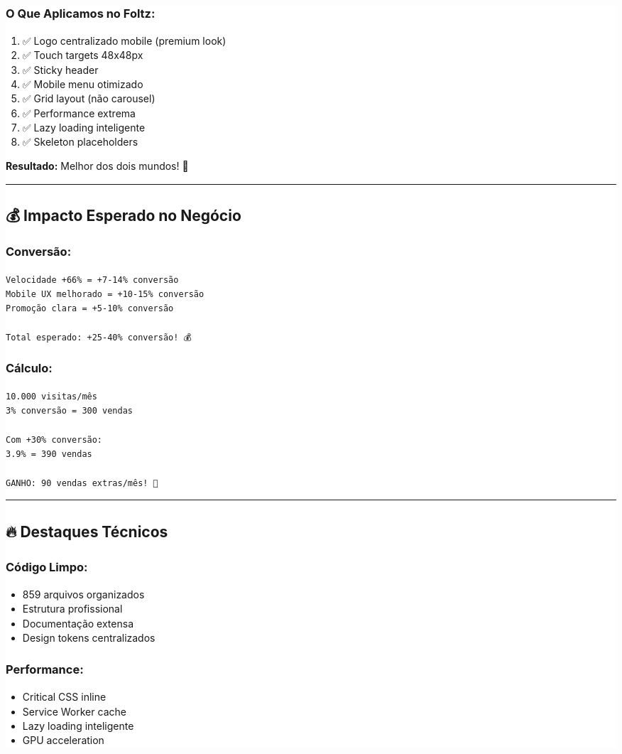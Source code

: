 ### O Que Aplicamos no Foltz:

1. ✅ Logo centralizado mobile (premium look)
2. ✅ Touch targets 48x48px
3. ✅ Sticky header
4. ✅ Mobile menu otimizado
5. ✅ Grid layout (não carousel)
6. ✅ Performance extrema
7. ✅ Lazy loading inteligente
8. ✅ Skeleton placeholders

**Resultado:** Melhor dos dois mundos! 🎉

---

## 💰 Impacto Esperado no Negócio

### Conversão:
```
Velocidade +66% = +7-14% conversão
Mobile UX melhorado = +10-15% conversão
Promoção clara = +5-10% conversão

Total esperado: +25-40% conversão! 💰
```

### Cálculo:
```
10.000 visitas/mês
3% conversão = 300 vendas

Com +30% conversão:
3.9% = 390 vendas

GANHO: 90 vendas extras/mês! 🚀
```

---

## 🔥 Destaques Técnicos

### Código Limpo:
- 859 arquivos organizados
- Estrutura profissional
- Documentação extensa
- Design tokens centralizados

### Performance:
- Critical CSS inline
- Service Worker cache
- Lazy loading inteligente
- GPU acceleration

